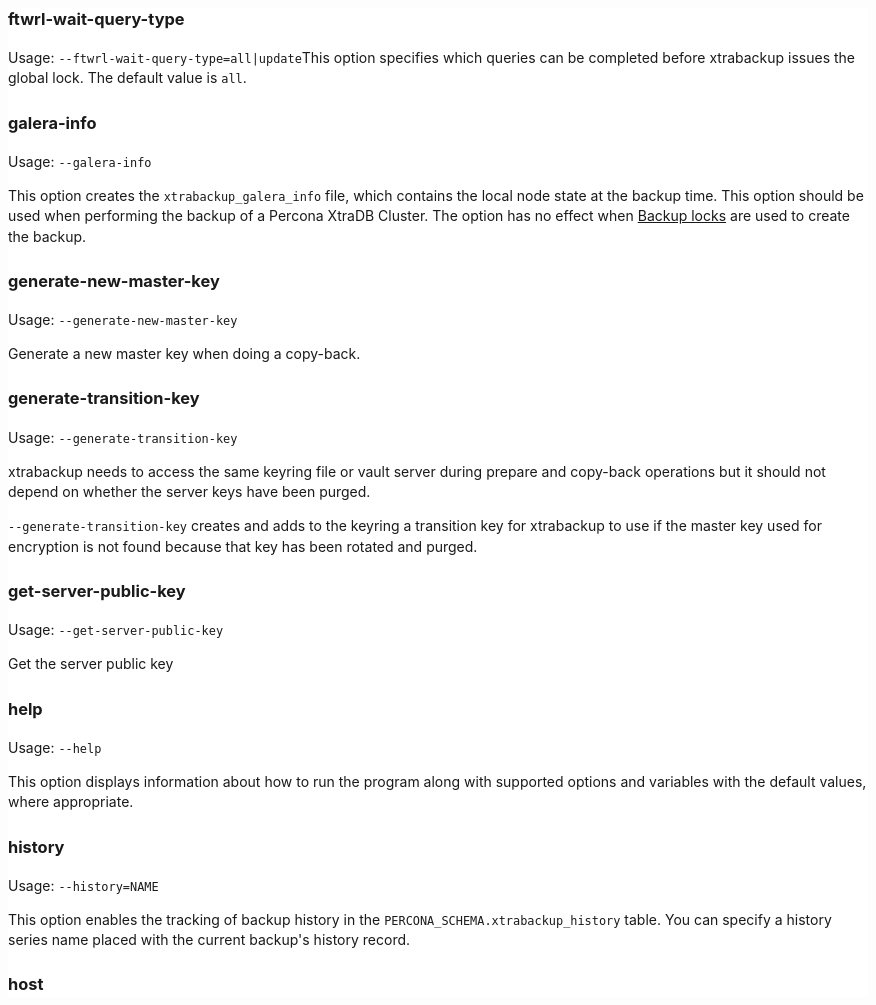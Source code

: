 ### ftwrl-wait-query-type

Usage: `--ftwrl-wait-query-type=all|update`This option specifies which queries can be completed before xtrabackup issues the global lock. The default value is `all`.

### galera-info

Usage: `--galera-info`

This option creates the `xtrabackup_galera_info` file, which contains the local node state at the backup time. This option should be used when
performing the backup of a Percona XtraDB Cluster. The option has no effect when [Backup locks] are used to create the backup.

### generate-new-master-key

Usage: `--generate-new-master-key`

Generate a new master key when doing a copy-back.

### generate-transition-key

Usage: `--generate-transition-key`

xtrabackup needs to access the same keyring file or vault server
during prepare and copy-back operations but it should not depend on whether the
server keys have been purged.

`--generate-transition-key` creates and adds to the keyring
a transition key for xtrabackup to use if the master key used for
encryption is not found because that key has been rotated and purged.

### get-server-public-key

Usage: `--get-server-public-key`

Get the server public key

### help

Usage: `--help`

This option displays information about how to run the program along with supported options and variables with the default values, where appropriate.

### history

Usage: `--history=NAME`

This option enables the tracking of backup history in the
`PERCONA_SCHEMA.xtrabackup_history` table. You can specify a history series name placed with the current backup's history record.

### host


[replicating temporary tables]: https://dev.mysql.com/doc/refman/{{vers}}/en/replication-features-temptables.html
[Backup locks]: https://docs.percona.com/percona-server/innovation-release/backup-locks.html